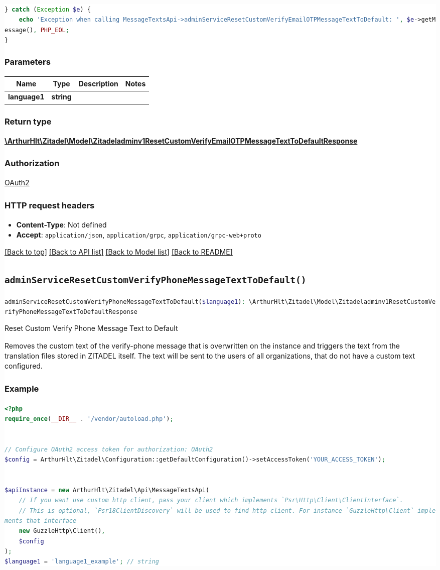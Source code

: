 ```php
} catch (Exception $e) {
    echo 'Exception when calling MessageTextsApi->adminServiceResetCustomVerifyEmailOTPMessageTextToDefault: ', $e->getMessage(), PHP_EOL;
}
```

### Parameters

Name | Type | Description  | Notes
------------- | ------------- | ------------- | -------------
 **language1** | **string**|  |

### Return type

[**\ArthurHlt\Zitadel\Model\Zitadeladminv1ResetCustomVerifyEmailOTPMessageTextToDefaultResponse**](../Model/Zitadeladminv1ResetCustomVerifyEmailOTPMessageTextToDefaultResponse.md)

### Authorization

[OAuth2](../../README.md#OAuth2)

### HTTP request headers

- **Content-Type**: Not defined
- **Accept**: `application/json`, `application/grpc`, `application/grpc-web+proto`

[[Back to top]](#) [[Back to API list]](../../README.md#endpoints)
[[Back to Model list]](../../README.md#models)
[[Back to README]](../../README.md)

## `adminServiceResetCustomVerifyPhoneMessageTextToDefault()`

```php
adminServiceResetCustomVerifyPhoneMessageTextToDefault($language1): \ArthurHlt\Zitadel\Model\Zitadeladminv1ResetCustomVerifyPhoneMessageTextToDefaultResponse
```

Reset Custom Verify Phone Message Text to Default

Removes the custom text of the verify-phone message that is overwritten on the instance and triggers the text from the translation files stored in ZITADEL itself. The text will be sent to the users of all organizations, that do not have a custom text configured.

### Example

```php
<?php
require_once(__DIR__ . '/vendor/autoload.php');


// Configure OAuth2 access token for authorization: OAuth2
$config = ArthurHlt\Zitadel\Configuration::getDefaultConfiguration()->setAccessToken('YOUR_ACCESS_TOKEN');


$apiInstance = new ArthurHlt\Zitadel\Api\MessageTextsApi(
    // If you want use custom http client, pass your client which implements `Psr\Http\Client\ClientInterface`.
    // This is optional, `Psr18ClientDiscovery` will be used to find http client. For instance `GuzzleHttp\Client` implements that interface
    new GuzzleHttp\Client(),
    $config
);
$language1 = 'language1_example'; // string

```